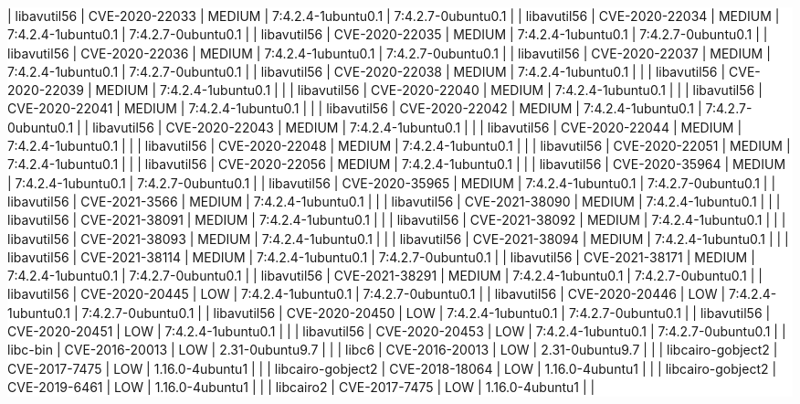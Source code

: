 | libavutil56         |    CVE-2020-22033   |   MEDIUM  |  7:4.2.4-1ubuntu0.1 | 7:4.2.7-0ubuntu0.1 |
| libavutil56         |    CVE-2020-22034   |   MEDIUM  |  7:4.2.4-1ubuntu0.1 | 7:4.2.7-0ubuntu0.1 |
| libavutil56         |    CVE-2020-22035   |   MEDIUM  |  7:4.2.4-1ubuntu0.1 | 7:4.2.7-0ubuntu0.1 |
| libavutil56         |    CVE-2020-22036   |   MEDIUM  |  7:4.2.4-1ubuntu0.1 | 7:4.2.7-0ubuntu0.1 |
| libavutil56         |    CVE-2020-22037   |   MEDIUM  |  7:4.2.4-1ubuntu0.1 | 7:4.2.7-0ubuntu0.1 |
| libavutil56         |    CVE-2020-22038   |   MEDIUM  |  7:4.2.4-1ubuntu0.1 |  |
| libavutil56         |    CVE-2020-22039   |   MEDIUM  |  7:4.2.4-1ubuntu0.1 |  |
| libavutil56         |    CVE-2020-22040   |   MEDIUM  |  7:4.2.4-1ubuntu0.1 |  |
| libavutil56         |    CVE-2020-22041   |   MEDIUM  |  7:4.2.4-1ubuntu0.1 |  |
| libavutil56         |    CVE-2020-22042   |   MEDIUM  |  7:4.2.4-1ubuntu0.1 | 7:4.2.7-0ubuntu0.1 |
| libavutil56         |    CVE-2020-22043   |   MEDIUM  |  7:4.2.4-1ubuntu0.1 |  |
| libavutil56         |    CVE-2020-22044   |   MEDIUM  |  7:4.2.4-1ubuntu0.1 |  |
| libavutil56         |    CVE-2020-22048   |   MEDIUM  |  7:4.2.4-1ubuntu0.1 |  |
| libavutil56         |    CVE-2020-22051   |   MEDIUM  |  7:4.2.4-1ubuntu0.1 |  |
| libavutil56         |    CVE-2020-22056   |   MEDIUM  |  7:4.2.4-1ubuntu0.1 |  |
| libavutil56         |    CVE-2020-35964   |   MEDIUM  |  7:4.2.4-1ubuntu0.1 | 7:4.2.7-0ubuntu0.1 |
| libavutil56         |    CVE-2020-35965   |   MEDIUM  |  7:4.2.4-1ubuntu0.1 | 7:4.2.7-0ubuntu0.1 |
| libavutil56         |    CVE-2021-3566   |   MEDIUM  |  7:4.2.4-1ubuntu0.1 |  |
| libavutil56         |    CVE-2021-38090   |   MEDIUM  |  7:4.2.4-1ubuntu0.1 |  |
| libavutil56         |    CVE-2021-38091   |   MEDIUM  |  7:4.2.4-1ubuntu0.1 |  |
| libavutil56         |    CVE-2021-38092   |   MEDIUM  |  7:4.2.4-1ubuntu0.1 |  |
| libavutil56         |    CVE-2021-38093   |   MEDIUM  |  7:4.2.4-1ubuntu0.1 |  |
| libavutil56         |    CVE-2021-38094   |   MEDIUM  |  7:4.2.4-1ubuntu0.1 |  |
| libavutil56         |    CVE-2021-38114   |   MEDIUM  |  7:4.2.4-1ubuntu0.1 | 7:4.2.7-0ubuntu0.1 |
| libavutil56         |    CVE-2021-38171   |   MEDIUM  |  7:4.2.4-1ubuntu0.1 | 7:4.2.7-0ubuntu0.1 |
| libavutil56         |    CVE-2021-38291   |   MEDIUM  |  7:4.2.4-1ubuntu0.1 | 7:4.2.7-0ubuntu0.1 |
| libavutil56         |    CVE-2020-20445   |   LOW  |  7:4.2.4-1ubuntu0.1 | 7:4.2.7-0ubuntu0.1 |
| libavutil56         |    CVE-2020-20446   |   LOW  |  7:4.2.4-1ubuntu0.1 | 7:4.2.7-0ubuntu0.1 |
| libavutil56         |    CVE-2020-20450   |   LOW  |  7:4.2.4-1ubuntu0.1 | 7:4.2.7-0ubuntu0.1 |
| libavutil56         |    CVE-2020-20451   |   LOW  |  7:4.2.4-1ubuntu0.1 |  |
| libavutil56         |    CVE-2020-20453   |   LOW  |  7:4.2.4-1ubuntu0.1 | 7:4.2.7-0ubuntu0.1 |
| libc-bin         |    CVE-2016-20013   |   LOW  |  2.31-0ubuntu9.7 |  |
| libc6         |    CVE-2016-20013   |   LOW  |  2.31-0ubuntu9.7 |  |
| libcairo-gobject2         |    CVE-2017-7475   |   LOW  |  1.16.0-4ubuntu1 |  |
| libcairo-gobject2         |    CVE-2018-18064   |   LOW  |  1.16.0-4ubuntu1 |  |
| libcairo-gobject2         |    CVE-2019-6461   |   LOW  |  1.16.0-4ubuntu1 |  |
| libcairo2         |    CVE-2017-7475   |   LOW  |  1.16.0-4ubuntu1 |  |